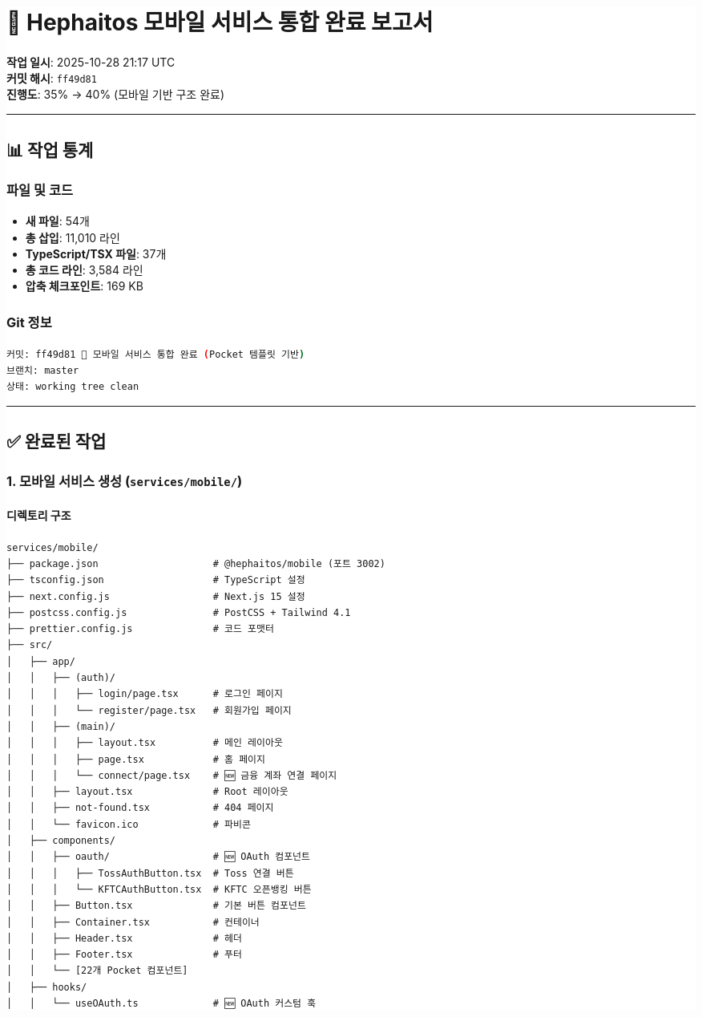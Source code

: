 # 🎉 Hephaitos 모바일 서비스 통합 완료 보고서

**작업 일시**: 2025-10-28 21:17 UTC  
**커밋 해시**: `ff49d81`  
**진행도**: 35% → 40% (모바일 기반 구조 완료)

---

## 📊 작업 통계

### 파일 및 코드
- **새 파일**: 54개
- **총 삽입**: 11,010 라인
- **TypeScript/TSX 파일**: 37개
- **총 코드 라인**: 3,584 라인
- **압축 체크포인트**: 169 KB

### Git 정보
```bash
커밋: ff49d81 📱 모바일 서비스 통합 완료 (Pocket 템플릿 기반)
브랜치: master
상태: working tree clean
```

---

## ✅ 완료된 작업

### 1. 모바일 서비스 생성 (`services/mobile/`)

#### 디렉토리 구조
```
services/mobile/
├── package.json                    # @hephaitos/mobile (포트 3002)
├── tsconfig.json                   # TypeScript 설정
├── next.config.js                  # Next.js 15 설정
├── postcss.config.js               # PostCSS + Tailwind 4.1
├── prettier.config.js              # 코드 포맷터
├── src/
│   ├── app/
│   │   ├── (auth)/
│   │   │   ├── login/page.tsx      # 로그인 페이지
│   │   │   └── register/page.tsx   # 회원가입 페이지
│   │   ├── (main)/
│   │   │   ├── layout.tsx          # 메인 레이아웃
│   │   │   ├── page.tsx            # 홈 페이지
│   │   │   └── connect/page.tsx    # 🆕 금융 계좌 연결 페이지
│   │   ├── layout.tsx              # Root 레이아웃
│   │   ├── not-found.tsx           # 404 페이지
│   │   └── favicon.ico             # 파비콘
│   ├── components/
│   │   ├── oauth/                  # 🆕 OAuth 컴포넌트
│   │   │   ├── TossAuthButton.tsx  # Toss 연결 버튼
│   │   │   └── KFTCAuthButton.tsx  # KFTC 오픈뱅킹 버튼
│   │   ├── Button.tsx              # 기본 버튼 컴포넌트
│   │   ├── Container.tsx           # 컨테이너
│   │   ├── Header.tsx              # 헤더
│   │   ├── Footer.tsx              # 푸터
│   │   └── [22개 Pocket 컴포넌트]
│   ├── hooks/
│   │   └── useOAuth.ts             # 🆕 OAuth 커스텀 훅
```